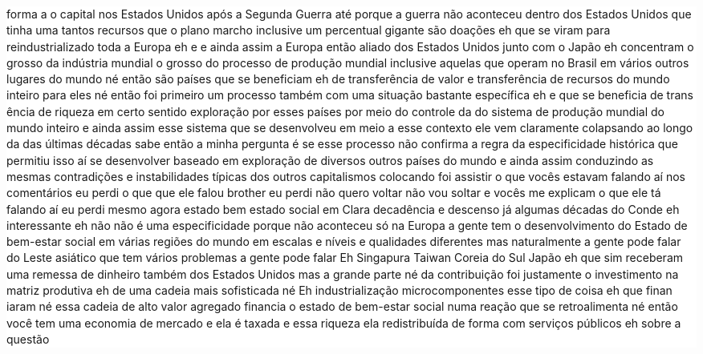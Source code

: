 forma a o capital nos Estados Unidos
após a Segunda Guerra até porque a
guerra não aconteceu dentro dos Estados
Unidos que tinha uma tantos recursos que
o plano marcho inclusive um percentual
gigante são doações eh que se viram para
reindustrializado toda a Europa eh e e
ainda assim a Europa então aliado dos
Estados Unidos junto com o Japão eh
concentram o grosso da indústria mundial
o grosso do processo de produção mundial
inclusive aquelas que operam no Brasil
em vários outros lugares do mundo né
então são países que se beneficiam eh de
transferência de valor e transferência
de recursos do mundo inteiro para eles
né então foi primeiro um processo também
com uma situação bastante específica eh
e que se beneficia de trans ência de
riqueza em certo sentido exploração por
esses países por meio do controle da do
sistema de produção mundial do mundo
inteiro e ainda assim esse sistema que
se desenvolveu em meio a esse contexto
ele vem claramente colapsando ao longo
da das últimas décadas sabe então a
minha pergunta é se esse processo não
confirma a regra da especificidade
histórica que permitiu isso aí se
desenvolver baseado em exploração de
diversos outros países do mundo e ainda
assim conduzindo as mesmas contradições
e instabilidades típicas dos outros
capitalismos colocando foi assistir o
que vocês estavam falando aí nos
comentários eu perdi o que que ele falou
brother eu perdi não quero voltar não
vou soltar e vocês me explicam o que ele
tá falando aí eu perdi mesmo agora
estado bem estado social em Clara
decadência e descenso já algumas décadas
do Conde eh interessante eh não não é
uma especificidade porque não aconteceu
só na Europa a gente tem o
desenvolvimento do Estado de bem-estar
social em várias regiões do mundo em
escalas e níveis e qualidades diferentes
mas naturalmente a gente pode falar do
Leste asiático que tem vários problemas
a gente pode falar Eh Singapura Taiwan
Coreia do Sul Japão eh que sim receberam
uma remessa de dinheiro também dos
Estados Unidos mas a grande parte né da
contribuição foi justamente o
investimento na matriz produtiva eh de
uma cadeia mais sofisticada né Eh
industrialização microcomponentes esse
tipo de coisa eh que finan iaram né essa
cadeia de alto valor agregado financia o
estado de bem-estar social numa reação
que se retroalimenta né então você tem
uma economia de mercado e ela é taxada e
essa riqueza ela redistribuída de forma
com serviços públicos eh sobre a questão